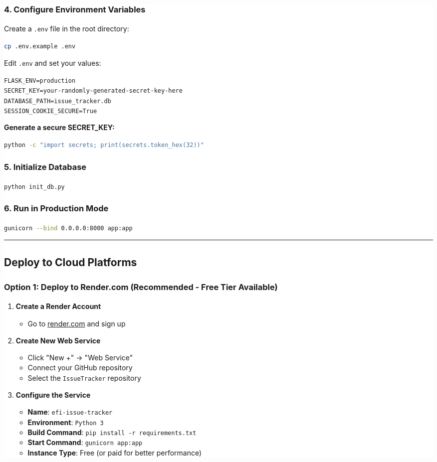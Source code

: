 ### 4. Configure Environment Variables

Create a `.env` file in the root directory:

```bash
cp .env.example .env
```

Edit `.env` and set your values:

```env
FLASK_ENV=production
SECRET_KEY=your-randomly-generated-secret-key-here
DATABASE_PATH=issue_tracker.db
SESSION_COOKIE_SECURE=True
```

**Generate a secure SECRET_KEY:**

```bash
python -c "import secrets; print(secrets.token_hex(32))"
```

### 5. Initialize Database

```bash
python init_db.py
```

### 6. Run in Production Mode

```bash
gunicorn --bind 0.0.0.0:8000 app:app
```

---

## Deploy to Cloud Platforms

### Option 1: Deploy to Render.com (Recommended - Free Tier Available)

1. **Create a Render Account**
   - Go to [render.com](https://render.com) and sign up

2. **Create New Web Service**
   - Click "New +" → "Web Service"
   - Connect your GitHub repository
   - Select the `IssueTracker` repository

3. **Configure the Service**
   - **Name**: `efi-issue-tracker`
   - **Environment**: `Python 3`
   - **Build Command**: `pip install -r requirements.txt`
   - **Start Command**: `gunicorn app:app`
   - **Instance Type**: Free (or paid for better performance)

